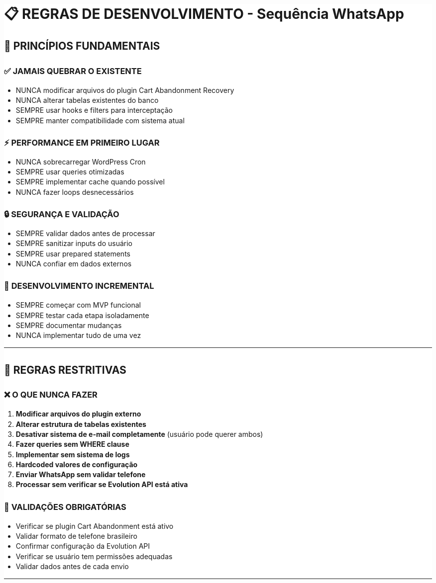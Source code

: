 # 📋 REGRAS DE DESENVOLVIMENTO - Sequência WhatsApp

## 🎯 PRINCÍPIOS FUNDAMENTAIS

### ✅ **JAMAIS QUEBRAR O EXISTENTE**
- NUNCA modificar arquivos do plugin Cart Abandonment Recovery
- NUNCA alterar tabelas existentes do banco
- SEMPRE usar hooks e filters para interceptação
- SEMPRE manter compatibilidade com sistema atual

### ⚡ **PERFORMANCE EM PRIMEIRO LUGAR**
- NUNCA sobrecarregar WordPress Cron
- SEMPRE usar queries otimizadas
- SEMPRE implementar cache quando possível
- NUNCA fazer loops desnecessários

### 🔒 **SEGURANÇA E VALIDAÇÃO**
- SEMPRE validar dados antes de processar
- SEMPRE sanitizar inputs do usuário
- SEMPRE usar prepared statements
- NUNCA confiar em dados externos

### 🧪 **DESENVOLVIMENTO INCREMENTAL**
- SEMPRE começar com MVP funcional
- SEMPRE testar cada etapa isoladamente
- SEMPRE documentar mudanças
- NUNCA implementar tudo de uma vez

---

## 🚫 REGRAS RESTRITIVAS

### ❌ **O QUE NUNCA FAZER**
1. **Modificar arquivos do plugin externo**
2. **Alterar estrutura de tabelas existentes**
3. **Desativar sistema de e-mail completamente** (usuário pode querer ambos)
4. **Fazer queries sem WHERE clause**
5. **Implementar sem sistema de logs**
6. **Hardcoded valores de configuração**
7. **Enviar WhatsApp sem validar telefone**
8. **Processar sem verificar se Evolution API está ativa**

### 🚨 **VALIDAÇÕES OBRIGATÓRIAS**
- Verificar se plugin Cart Abandonment está ativo
- Validar formato de telefone brasileiro
- Confirmar configuração da Evolution API
- Verificar se usuário tem permissões adequadas
- Validar dados antes de cada envio

---